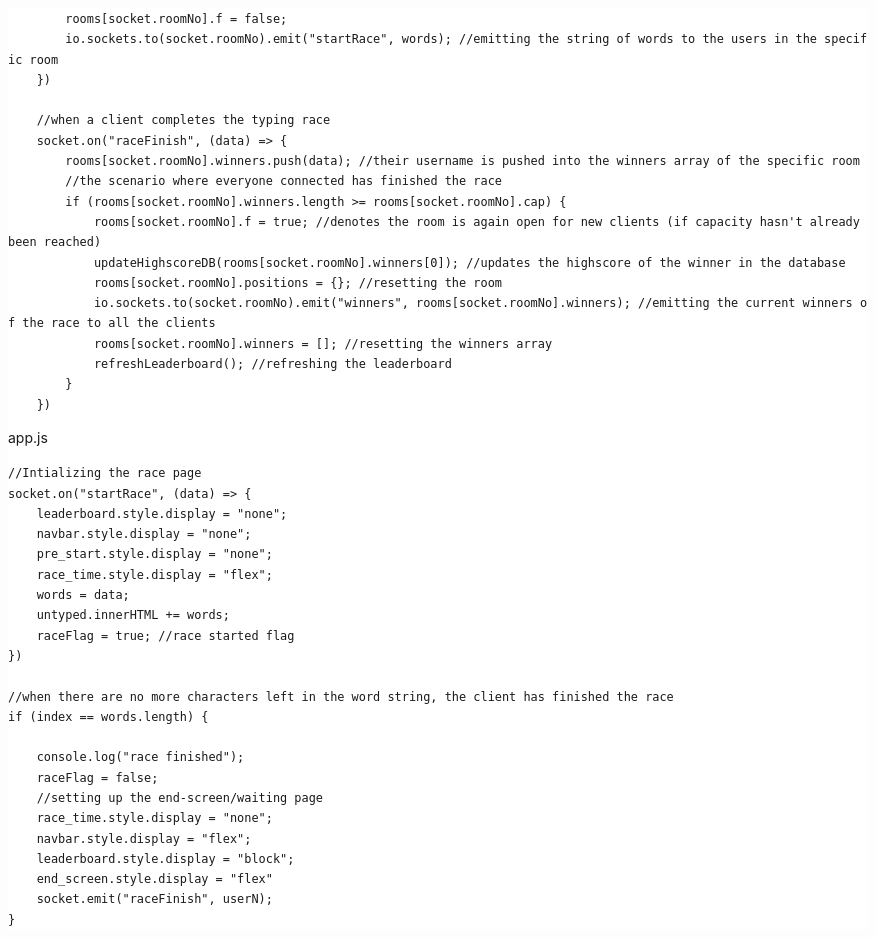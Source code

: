 ```
        rooms[socket.roomNo].f = false;
        io.sockets.to(socket.roomNo).emit("startRace", words); //emitting the string of words to the users in the specific room
    })

    //when a client completes the typing race
    socket.on("raceFinish", (data) => {
        rooms[socket.roomNo].winners.push(data); //their username is pushed into the winners array of the specific room
        //the scenario where everyone connected has finished the race
        if (rooms[socket.roomNo].winners.length >= rooms[socket.roomNo].cap) {
            rooms[socket.roomNo].f = true; //denotes the room is again open for new clients (if capacity hasn't already been reached)
            updateHighscoreDB(rooms[socket.roomNo].winners[0]); //updates the highscore of the winner in the database
            rooms[socket.roomNo].positions = {}; //resetting the room
            io.sockets.to(socket.roomNo).emit("winners", rooms[socket.roomNo].winners); //emitting the current winners of the race to all the clients
            rooms[socket.roomNo].winners = []; //resetting the winners array
            refreshLeaderboard(); //refreshing the leaderboard
        }
    })
```

app.js
```
//Intializing the race page
socket.on("startRace", (data) => {
    leaderboard.style.display = "none";
    navbar.style.display = "none";
    pre_start.style.display = "none";
    race_time.style.display = "flex";
    words = data;
    untyped.innerHTML += words;
    raceFlag = true; //race started flag
})

//when there are no more characters left in the word string, the client has finished the race
if (index == words.length) {

    console.log("race finished");
    raceFlag = false;
    //setting up the end-screen/waiting page
    race_time.style.display = "none";
    navbar.style.display = "flex";
    leaderboard.style.display = "block";
    end_screen.style.display = "flex"
    socket.emit("raceFinish", userN);
}

```
